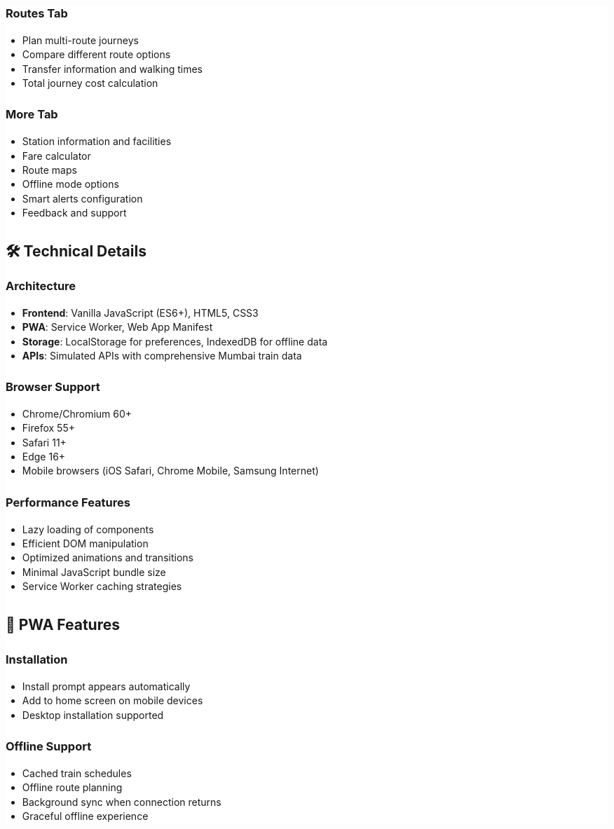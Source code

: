 ### Routes Tab
- Plan multi-route journeys
- Compare different route options
- Transfer information and walking times
- Total journey cost calculation

### More Tab
- Station information and facilities
- Fare calculator
- Route maps
- Offline mode options
- Smart alerts configuration
- Feedback and support

## 🛠️ Technical Details

### Architecture
- **Frontend**: Vanilla JavaScript (ES6+), HTML5, CSS3
- **PWA**: Service Worker, Web App Manifest
- **Storage**: LocalStorage for preferences, IndexedDB for offline data
- **APIs**: Simulated APIs with comprehensive Mumbai train data

### Browser Support
- Chrome/Chromium 60+
- Firefox 55+
- Safari 11+
- Edge 16+
- Mobile browsers (iOS Safari, Chrome Mobile, Samsung Internet)

### Performance Features
- Lazy loading of components
- Efficient DOM manipulation
- Optimized animations and transitions
- Minimal JavaScript bundle size
- Service Worker caching strategies

## 📱 PWA Features

### Installation
- Install prompt appears automatically
- Add to home screen on mobile devices
- Desktop installation supported

### Offline Support
- Cached train schedules
- Offline route planning
- Background sync when connection returns
- Graceful offline experience
